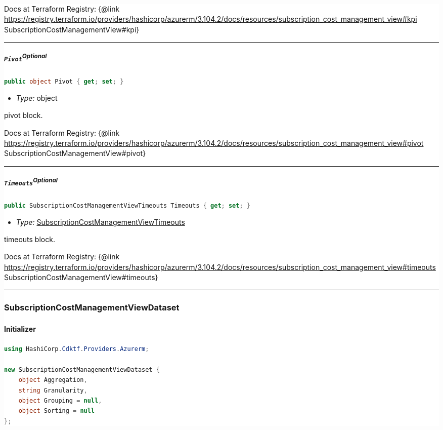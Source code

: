 Docs at Terraform Registry: {@link https://registry.terraform.io/providers/hashicorp/azurerm/3.104.2/docs/resources/subscription_cost_management_view#kpi SubscriptionCostManagementView#kpi}

---

##### `Pivot`<sup>Optional</sup> <a name="Pivot" id="@cdktf/provider-azurerm.subscriptionCostManagementView.SubscriptionCostManagementViewConfig.property.pivot"></a>

```csharp
public object Pivot { get; set; }
```

- *Type:* object

pivot block.

Docs at Terraform Registry: {@link https://registry.terraform.io/providers/hashicorp/azurerm/3.104.2/docs/resources/subscription_cost_management_view#pivot SubscriptionCostManagementView#pivot}

---

##### `Timeouts`<sup>Optional</sup> <a name="Timeouts" id="@cdktf/provider-azurerm.subscriptionCostManagementView.SubscriptionCostManagementViewConfig.property.timeouts"></a>

```csharp
public SubscriptionCostManagementViewTimeouts Timeouts { get; set; }
```

- *Type:* <a href="#@cdktf/provider-azurerm.subscriptionCostManagementView.SubscriptionCostManagementViewTimeouts">SubscriptionCostManagementViewTimeouts</a>

timeouts block.

Docs at Terraform Registry: {@link https://registry.terraform.io/providers/hashicorp/azurerm/3.104.2/docs/resources/subscription_cost_management_view#timeouts SubscriptionCostManagementView#timeouts}

---

### SubscriptionCostManagementViewDataset <a name="SubscriptionCostManagementViewDataset" id="@cdktf/provider-azurerm.subscriptionCostManagementView.SubscriptionCostManagementViewDataset"></a>

#### Initializer <a name="Initializer" id="@cdktf/provider-azurerm.subscriptionCostManagementView.SubscriptionCostManagementViewDataset.Initializer"></a>

```csharp
using HashiCorp.Cdktf.Providers.Azurerm;

new SubscriptionCostManagementViewDataset {
    object Aggregation,
    string Granularity,
    object Grouping = null,
    object Sorting = null
};
```
